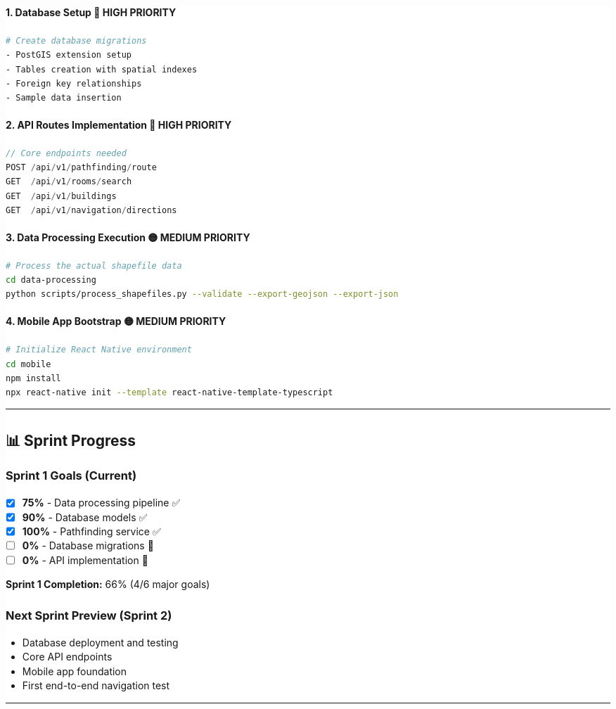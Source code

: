 #### 1. **Database Setup** 🔴 HIGH PRIORITY
```bash
# Create database migrations
- PostGIS extension setup
- Tables creation with spatial indexes
- Foreign key relationships
- Sample data insertion
```

#### 2. **API Routes Implementation** 🔴 HIGH PRIORITY  
```typescript
// Core endpoints needed
POST /api/v1/pathfinding/route
GET  /api/v1/rooms/search
GET  /api/v1/buildings
GET  /api/v1/navigation/directions
```

#### 3. **Data Processing Execution** 🟡 MEDIUM PRIORITY
```bash
# Process the actual shapefile data
cd data-processing
python scripts/process_shapefiles.py --validate --export-geojson --export-json
```

#### 4. **Mobile App Bootstrap** 🟡 MEDIUM PRIORITY
```bash
# Initialize React Native environment
cd mobile
npm install
npx react-native init --template react-native-template-typescript
```

---

## 📊 Sprint Progress

### **Sprint 1 Goals (Current)**
- [x] **75%** - Data processing pipeline ✅
- [x] **90%** - Database models ✅  
- [x] **100%** - Pathfinding service ✅
- [ ] **0%** - Database migrations 🚧
- [ ] **0%** - API implementation 🚧

**Sprint 1 Completion:** 66% (4/6 major goals)

### **Next Sprint Preview (Sprint 2)**
- Database deployment and testing
- Core API endpoints 
- Mobile app foundation
- First end-to-end navigation test

---
